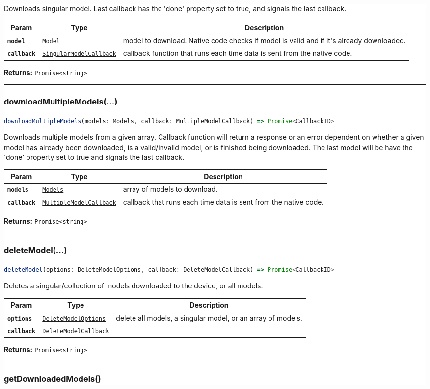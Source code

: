 Downloads singular model.
Last callback has the 'done' property set to true, and signals the last callback.

| Param          | Type                                                                    | Description                                                                             |
| -------------- | ----------------------------------------------------------------------- | --------------------------------------------------------------------------------------- |
| **`model`**    | <code><a href="#model">Model</a></code>                                 | model to download. Native code checks if model is valid and if it's already downloaded. |
| **`callback`** | <code><a href="#singularmodelcallback">SingularModelCallback</a></code> | callback function that runs each time data is sent from the native code.                |

**Returns:** <code>Promise&lt;string&gt;</code>

--------------------


### downloadMultipleModels(...)

```typescript
downloadMultipleModels(models: Models, callback: MultipleModelCallback) => Promise<CallbackID>
```

Downloads multiple models from a given array.
Callback function will return a response or an error dependent on whether a given model has
already been downloaded, is a valid/invalid model, or is finished being downloaded.
The last model will be have the 'done' property set to true and signals the last callback.

| Param          | Type                                                                    | Description                                                     |
| -------------- | ----------------------------------------------------------------------- | --------------------------------------------------------------- |
| **`models`**   | <code><a href="#models">Models</a></code>                               | array of models to download.                                    |
| **`callback`** | <code><a href="#multiplemodelcallback">MultipleModelCallback</a></code> | callback that runs each time data is sent from the native code. |

**Returns:** <code>Promise&lt;string&gt;</code>

--------------------


### deleteModel(...)

```typescript
deleteModel(options: DeleteModelOptions, callback: DeleteModelCallback) => Promise<CallbackID>
```

Deletes a singular/collection of models downloaded to the device, or all models.

| Param          | Type                                                                | Description                                                 |
| -------------- | ------------------------------------------------------------------- | ----------------------------------------------------------- |
| **`options`**  | <code><a href="#deletemodeloptions">DeleteModelOptions</a></code>   | delete all models, a singular model, or an array of models. |
| **`callback`** | <code><a href="#deletemodelcallback">DeleteModelCallback</a></code> |                                                             |

**Returns:** <code>Promise&lt;string&gt;</code>

--------------------


### getDownloadedModels()
